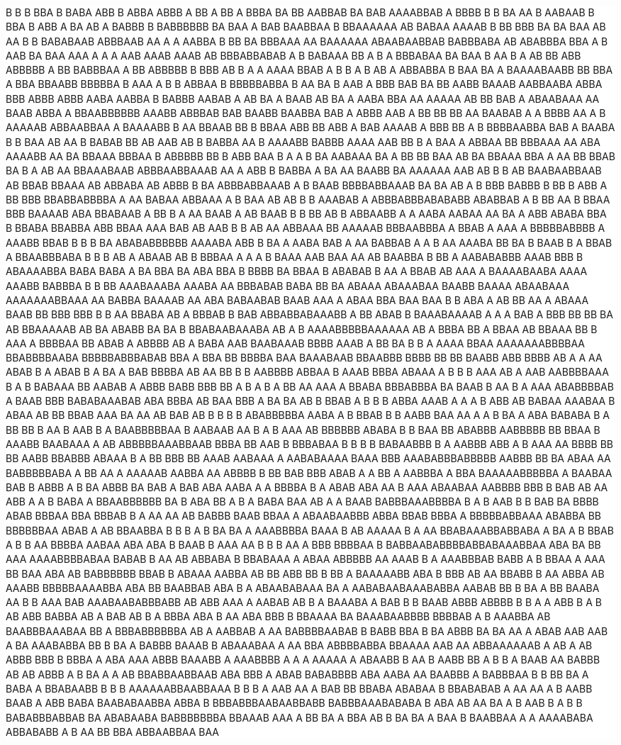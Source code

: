 B   B B   BBA B  BABA ABB B  ABBA  ABBB A BB A BB   A BBBA BA  BB AABBAB  BA BAB AAAABBAB A BBBB B B BA AA B AABAAB B    BBA B ABB  A  BA  AB A BABBB B BABBBBBB BA  BAA  A BAB  BAABBAA B BBAAAAAA AB BABAA AAAAB B BB  BBB BA  BA BAA  AB   AA B  B  BABABAAB  ABBBAAB AA A A   AABBA B BB   BA BBBAAA AA BAAAAAA    ABAABAABBAB   BABBBABA AB  ABABBBA BBA  A B   AAB BA BAA  AAA A A  A   AAB AAAB AAAB AB BBBABBABAB A B  BABAAA  BB A B A  BBBABAA  BA BAA   B AA  B  A   AB BB  ABB  ABBBBB  A  BB BABBBAA A    BB    ABBBBB    B  BBB    AB  B A A AAAA  BBAB A B B A B  AB A    ABBABBA B BAA BA A BAAAABAABB   BB   BBA A  BBA BBAABB  BBBBBA B AAA A  B B ABBAA B BBBBBABBA  B   AA BA B AAB A  BBB BAB  BA  BB  AABB BAAAB  AABBAABA ABBA BBB ABBB  ABBB AABA AABBA  B   BABBB AABAB A AB  BA    A  BAAB AB BA A AABA BBA AA AAAAA   AB BB   BAB A ABAABAAA AA   BAAB ABBA A BBAABBBBBB AAABB ABBBAB BAB BAABB  BAABBA  BAB A ABBB AAB A BB  BB  BB AA  BAABAB    A  A   BBBB AA A B AAAAAB ABBAABBAA A  BAAAABB  B AA BBAAB    BB  B BBAA ABB BB ABB A BAB   AAAAB  A BBB BB A B BBBBAABBA BAB A BAABA B  B      BAA AB  AA  B BABAB BB AB AAB  AB B  BABBA AA B AAAABB BABBB  AAAA  AAB BB B A BAA   A ABBAA   BB BBBAAA AA    ABA AAAABB AA BA BBAAA BBBAA  B ABBBBB BB B ABB BAA  B A A    B  BA AABAAA BA  A  BB   BB BAA   AB BA BBAAA BBA A AA BB BBAB BA B A  AB AA BBAAABAAB ABBBAABBAAAB AA A ABB  B  BABBA A BA      AA   BAABB  BA AAAAAA AAB AB B  B  AB   BAABAABBAAB  AB BBAB   BBAAA AB  ABBABA AB ABBB B BA   ABBBABBAAAB A B BAAB BBBBABBAAAB BA BA  AB A    B   BBB BABBB  B  BB  B  ABB  A  BB  BBB BBABBABBBBA A AA BABAA ABBAAA A   B  BAA AB  AB B B  AAABAB A  ABBBABBBABABABB ABABBAB A  B  BB AA   B  BBAA BBB  BAAAAB ABA BBABAAB A BB B  A  AA BAAB A AB BAAB  B B BB AB  B  ABBAABB A A  AABA AABAA AA BA  A ABB  ABABA BBA  B BBABA BBABBA ABB BBAA AAA BAB  AB   AAB   B B  AB   AA  ABBAAA BB AAAAAB  BBBAABBBA A   BBAB   A AAA A  BBBBBABBBB A  AAABB BBAB B B B BA  ABABABBBBBB AAAABA ABB  B BA A  AABA  BAB A   AA BABBAB     A A B  AA AAABA   BB    BA B BAAB B A BBAB A BBAABBBABA  B  B   B AB  A    ABAAB AB B  BBBAA  A  A A B BAAA AAB BAA  AA  AB BAABBA  B BB A AABABABBB AAAB  BBB B ABAAAABBA  BABA BABA A BA  BBA BA   ABA BBA B BBBB  BA BBAA B ABABAB  B AA A BBAB AB AAA A  BAAAABAABA AAAA AAABB BABBBA B B   BB AAABAAABA AAABA AA BBBABAB BABA BB BA  ABAAA  ABAAABAA BAABB BAAAA ABAABAAA  AAAAAAABBAAA AA BABBA BAAAAB AA ABA   BABAABAB BAAB AAA  A ABAA BBA BAA BAA B  B  ABA  A  AB BB AA A   ABAAA    BAAB BB BBB   BBB   B B AA  BBABA   AB  A BBBAB B    BAB ABBABBABAAABB A BB ABAB B BAAABAAAAB A A  A BAB A BBB BB BB BA AB BBAAAAAB AB    BA  ABABB  BA BA B BBABAABAAABA  AB A  B AAAABBBBBAAAAAA     AB A  BBBA BB A BBAA AB  BBAAA BB B AAA A BBBBAA BB ABAB A  ABBBB AB A BABA AAB  BAABAAAB   BBBB  AAAB    A BB BA B B  A AAAA BBAA  AAAAAAABBBBAA BBABBBBAABA BBBBBABBBABAB  BBA A BBA BB  BBBBA BAA BAAABAAB BBAABBB BBBB  BB   BB BAABB ABB BBBB  AB  A A AA ABAB   B   A ABAB B A BA  A BAB BBBBA  AB AA  BB B B AABBBB  ABBAA B AAAB  BBBA ABAAA A B B B AAA AB A AAB AABBBBAAA  B A  B BABAAA BB AABAB A ABBB BABB BBB       BB A B A B A BB AA  AAA   A BBABA  BBBABBBA BA BAAB B  AA   B   A   AAA ABABBBBAB A   BAAB BBB BABABAAABAB ABA   BBBA AB BAA  BBB   A BA BA   AB B  BBAB    A    B  B B ABBA AAAB A  A A B ABB AB   BABAA AAABAA B ABAA AB BB BBAB AAA BA AA AB BAB AB B B B  B ABABBBBBA  AABA  A B BBAB B B  AABB   BAA  AA  A A B BA A ABA BABABA B A BB BB B AA    B AAB B A BAABBBBBAA  B AABAAB  AA B A B AAA AB BBBBBB ABABA   B  B  BAA BB ABABBB AABBBBB   BB BBAA   B  AAABB   BAABAAA  A AB  ABBBBBAAABBAAB BBBA  BB AAB B BBBABAA B B  B B   BABAABBB B  A AABBB ABB A  B AAA  AA BBBB BB  BB AABB BBABBB  ABAAA B A BB BBB BB  AAAB  AABAAA A AABABAAAA  BAAA  BBB AAABABBBABBBBB AABBB BB BA ABAA   AA  BABBBBBABA  A  BB AA A AAAAAB AABBA  AA ABBBB B BB   BAB BBB  ABAB  A A BB A AABBBA A BBA BAAAAABBBBBA  A   BAABAA  BAB    B   ABBB A B BA   ABBB BA   BAB A BAB  ABA AABA A A BBBBA B A ABAB  ABA   AA    B  AAA   ABAABAA AABBBB BBB  B   BAB     AB AA ABB  A A B BABA     A BBAABBBBBB BA  B   ABA BB A  B A    BABA BAA  AB A A    BAAB BABBBAAABBBBA B     A B  AAB  B B  BAB   BA  BBBB ABAB BBBAA BBA BBBAB B A AA AA   AB  BABBB  BAAB BBAA  A     ABAABAABBB ABBA BBAB BBBA A  BBBBBABBAAA ABABBA BB BBBBBBAA ABAB  A AB   BBAABBA B B B A  B BA BA A AAABBBBA BAAA B AB AAAAA B A AA BBABAAABBABBABA  A BA   A B BBAB A B B AA BBBBA  AABAA ABA ABA  B BAAB B AAA AA B B B AA A      BBB BBBBAA  B  BABBAABABBBBABBABAAABBAA ABA BA   BB AAA  AAAABBBBABAA  BABAB B  AA AB ABBABA    B BBABAAA A   ABAA  ABBBBB AA AAAB B A AAABBBAB BABB  A  B   BBAA  A  AAA BB BAA ABA AB BABBBBBB BBAB   B   ABAAA  AABBA  AB BB   ABB BB B BB A    BAAAAABB ABA B BBB AB AA BBABB B AA  ABBA AB  AAABB BBBBBAAAABBA    ABA  BB BAABBAB ABA B  A ABAABABAAA  BA A AABABAABAAABABBA AABAB BB B BA   A BB BAABA  AA   B B AAA BAB  AAABAABABBBABB AB ABB  AAA A  AABAB AB B A BAAABA A BAB B B BAAB   ABBB ABBBB   B B A A ABB B   A B AB ABB  BABBA AB  A BAB AB B  A BBBA  ABA B     AA ABA BBB B BBAAAA BA BAAABAABBBB BBBBAB A   B AAABBA AB BAABBBAAABAA  BB A     BBBABBBBBBA AB A AABBAB A AA  BABBBBAABAB B BABB  BBA   B BA ABBB BA BA   AA A  ABAB AAB  AAB  A BA AAABABBA BB B  BA  A BABBB BAAAB B ABAAABAA A AA   BBA ABBBBABBA BBAAAA   AAB AA ABBAAAAAAB A       AB  A AB  ABBB     BBB B BBBA A ABA AAA ABBB BAAABB A AAABBBB A   A A AAAAA A  ABAABB  B      AA  B AABB  BB A B B  A    BAAB  AA  BABBB  AB  AB ABBB A    B      BA A A   AB BBABBAABBAAB   ABA BBB A  ABAB BABABBBB  ABA  AABA  AA BAABBB A BABBBAA B B BB   BA    A BABA A   BBABAABB B B B AAAAAABBAABBAAA   B B B   A AAB  AA A  BAB BB  BBABA  ABABAA B BBABABAB A  AA  AA A B    AABB BAAB A ABB   BABA BAABABAABBA   ABBA B  BBBABBBAABAABBABB  BABBBAAABABABA  B ABA   AB AA  BA A    B   AAB  B A  B B BABABBBABBAB BA   ABABAABA BABBBBBBBA BBAAAB AAA A BB BA  A  BBA AB  B BA BA A BAA B BAABBAA A A AAAABABA ABBABABB  A B AA BB BBA ABBAABBAA   BAA
